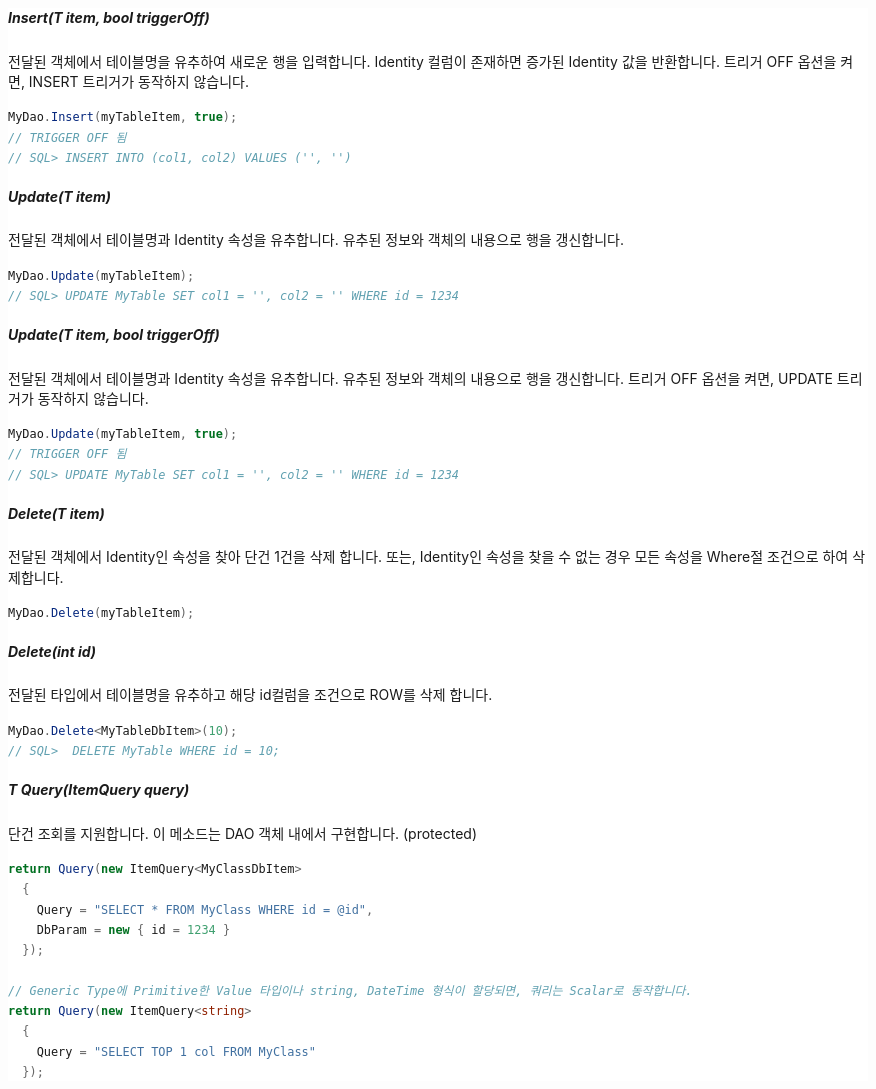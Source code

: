 ##### Insert<T>(T item, bool triggerOff)
전달된 객체에서 테이블명을 유추하여 새로운 행을 입력합니다.
Identity 컬럼이 존재하면 증가된 Identity 값을 반환합니다.
트리거 OFF 옵션을 켜면, INSERT 트리거가 동작하지 않습니다.

```cs
MyDao.Insert(myTableItem, true);
// TRIGGER OFF 됨
// SQL> INSERT INTO (col1, col2) VALUES ('', '')
```

##### Update<T>(T item)
전달된 객체에서 테이블명과 Identity 속성을 유추합니다.
유추된 정보와 객체의 내용으로 행을 갱신합니다.

```cs
MyDao.Update(myTableItem);
// SQL> UPDATE MyTable SET col1 = '', col2 = '' WHERE id = 1234
```

##### Update<T>(T item, bool triggerOff)
전달된 객체에서 테이블명과 Identity 속성을 유추합니다.
유추된 정보와 객체의 내용으로 행을 갱신합니다.
트리거 OFF 옵션을 켜면, UPDATE 트리거가 동작하지 않습니다.

```cs
MyDao.Update(myTableItem, true);
// TRIGGER OFF 됨
// SQL> UPDATE MyTable SET col1 = '', col2 = '' WHERE id = 1234
```

##### Delete<T>(T item)
전달된 객체에서 Identity인 속성을 찾아 단건 1건을 삭제 합니다.
또는, Identity인 속성을 찾을 수 없는 경우 모든 속성을 Where절 조건으로 하여 삭제합니다.

```cs
MyDao.Delete(myTableItem);
```

##### Delete<T>(int id)
전달된 타입에서 테이블명을 유추하고 해당 id컬럼을 조건으로 ROW를 삭제 합니다.

```cs
MyDao.Delete<MyTableDbItem>(10);
// SQL>  DELETE MyTable WHERE id = 10;
```

##### T Query<T>(ItemQuery<T> query)
단건 조회를 지원합니다. 이 메소드는 DAO 객체 내에서 구현합니다. (protected)

```cs
return Query(new ItemQuery<MyClassDbItem>
  {
    Query = "SELECT * FROM MyClass WHERE id = @id",
    DbParam = new { id = 1234 }
  });

// Generic Type에 Primitive한 Value 타입이나 string, DateTime 형식이 할당되면, 쿼리는 Scalar로 동작합니다.
return Query(new ItemQuery<string>
  {
    Query = "SELECT TOP 1 col FROM MyClass"
  });
```
